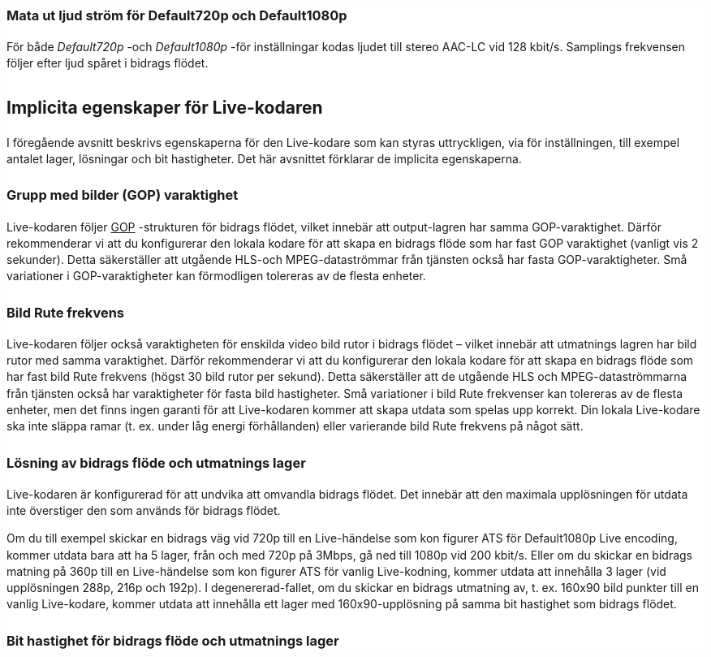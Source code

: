 ### <a name="output-audio-stream-for-default720p-and-default1080p"></a>Mata ut ljud ström för Default720p och Default1080p

För både *Default720p* -och *Default1080p* -för inställningar kodas ljudet till stereo AAC-LC vid 128 kbit/s. Samplings frekvensen följer efter ljud spåret i bidrags flödet.

## <a name="implicit-properties-of-the-live-encoder"></a>Implicita egenskaper för Live-kodaren

I föregående avsnitt beskrivs egenskaperna för den Live-kodare som kan styras uttryckligen, via för inställningen, till exempel antalet lager, lösningar och bit hastigheter. Det här avsnittet förklarar de implicita egenskaperna.

### <a name="group-of-pictures-gop-duration"></a>Grupp med bilder (GOP) varaktighet

Live-kodaren följer [GOP](https://en.wikipedia.org/wiki/Group_of_pictures) -strukturen för bidrags flödet, vilket innebär att output-lagren har samma GOP-varaktighet. Därför rekommenderar vi att du konfigurerar den lokala kodare för att skapa en bidrags flöde som har fast GOP varaktighet (vanligt vis 2 sekunder). Detta säkerställer att utgående HLS-och MPEG-dataströmmar från tjänsten också har fasta GOP-varaktigheter. Små variationer i GOP-varaktigheter kan förmodligen tolereras av de flesta enheter.

### <a name="frame-rate"></a>Bild Rute frekvens

Live-kodaren följer också varaktigheten för enskilda video bild rutor i bidrags flödet – vilket innebär att utmatnings lagren har bild rutor med samma varaktighet. Därför rekommenderar vi att du konfigurerar den lokala kodare för att skapa en bidrags flöde som har fast bild Rute frekvens (högst 30 bild rutor per sekund). Detta säkerställer att de utgående HLS och MPEG-dataströmmarna från tjänsten också har varaktigheter för fasta bild hastigheter. Små variationer i bild Rute frekvenser kan tolereras av de flesta enheter, men det finns ingen garanti för att Live-kodaren kommer att skapa utdata som spelas upp korrekt. Din lokala Live-kodare ska inte släppa ramar (t. ex. under låg energi förhållanden) eller varierande bild Rute frekvens på något sätt.

### <a name="resolution-of-contribution-feed-and-output-layers"></a>Lösning av bidrags flöde och utmatnings lager

Live-kodaren är konfigurerad för att undvika att omvandla bidrags flödet. Det innebär att den maximala upplösningen för utdata inte överstiger den som används för bidrags flödet.

Om du till exempel skickar en bidrags väg vid 720p till en Live-händelse som kon figurer ATS för Default1080p Live encoding, kommer utdata bara att ha 5 lager, från och med 720p på 3Mbps, gå ned till 1080p vid 200 kbit/s. Eller om du skickar en bidrags matning på 360p till en Live-händelse som kon figurer ATS för vanlig Live-kodning, kommer utdata att innehålla 3 lager (vid upplösningen 288p, 216p och 192p). I degenererad-fallet, om du skickar en bidrags utmatning av, t. ex. 160x90 bild punkter till en vanlig Live-kodare, kommer utdata att innehålla ett lager med 160x90-upplösning på samma bit hastighet som bidrags flödet.

### <a name="bitrate-of-contribution-feed-and-output-layers"></a>Bit hastighet för bidrags flöde och utmatnings lager
